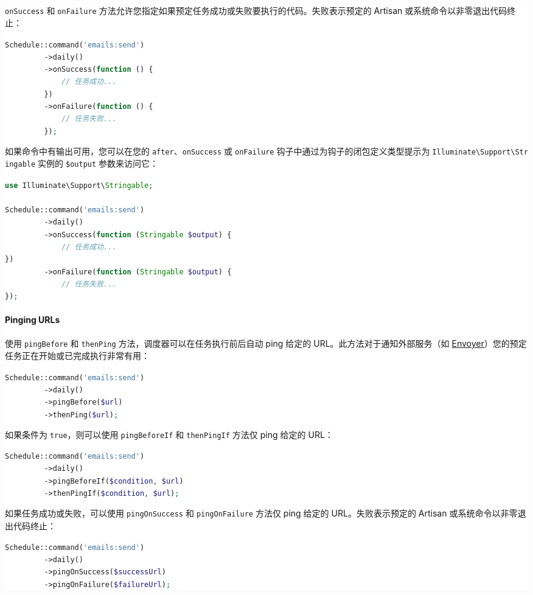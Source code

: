 `onSuccess` 和 `onFailure` 方法允许您指定如果预定任务成功或失败要执行的代码。失败表示预定的 Artisan 或系统命令以非零退出代码终止：

```php
Schedule::command('emails:send')
         ->daily()
         ->onSuccess(function () {
             // 任务成功...
         })
         ->onFailure(function () {
             // 任务失败...
         });
```

如果命令中有输出可用，您可以在您的 `after`、`onSuccess` 或 `onFailure` 钩子中通过为钩子的闭包定义类型提示为 `Illuminate\Support\Stringable` 实例的 `$output` 参数来访问它：

```php
use Illuminate\Support\Stringable;

Schedule::command('emails:send')
         ->daily()
         ->onSuccess(function (Stringable $output) {
             // 任务成功...
})
         ->onFailure(function (Stringable $output) {
             // 任务失败...
});
```

#### Pinging URLs

使用 `pingBefore` 和 `thenPing` 方法，调度器可以在任务执行前后自动 ping 给定的 URL。此方法对于通知外部服务（如 [Envoyer](https://envoyer.io)）您的预定任务正在开始或已完成执行非常有用：

```php
Schedule::command('emails:send')
         ->daily()
         ->pingBefore($url)
         ->thenPing($url);
```

如果条件为 `true`，则可以使用 `pingBeforeIf` 和 `thenPingIf` 方法仅 ping 给定的 URL：

```php
Schedule::command('emails:send')
         ->daily()
         ->pingBeforeIf($condition, $url)
         ->thenPingIf($condition, $url);
```

如果任务成功或失败，可以使用 `pingOnSuccess` 和 `pingOnFailure` 方法仅 ping 给定的 URL。失败表示预定的 Artisan 或系统命令以非零退出代码终止：

```php
Schedule::command('emails:send')
         ->daily()
         ->pingOnSuccess($successUrl)
         ->pingOnFailure($failureUrl);
```
